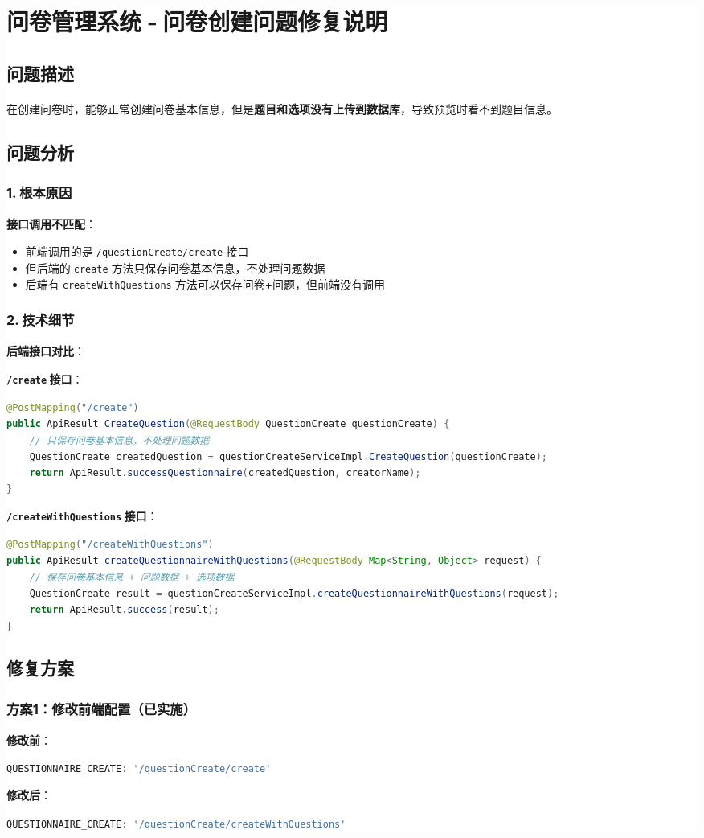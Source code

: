 # 问卷管理系统 - 问卷创建问题修复说明

## 问题描述

在创建问卷时，能够正常创建问卷基本信息，但是**题目和选项没有上传到数据库**，导致预览时看不到题目信息。

## 问题分析

### 1. 根本原因

**接口调用不匹配**：
- 前端调用的是 `/questionCreate/create` 接口
- 但后端的 `create` 方法只保存问卷基本信息，不处理问题数据
- 后端有 `createWithQuestions` 方法可以保存问卷+问题，但前端没有调用

### 2. 技术细节

**后端接口对比**：

**`/create` 接口**：
```java
@PostMapping("/create")
public ApiResult CreateQuestion(@RequestBody QuestionCreate questionCreate) {
    // 只保存问卷基本信息，不处理问题数据
    QuestionCreate createdQuestion = questionCreateServiceImpl.CreateQuestion(questionCreate);
    return ApiResult.successQuestionnaire(createdQuestion, creatorName);
}
```

**`/createWithQuestions` 接口**：
```java
@PostMapping("/createWithQuestions")
public ApiResult createQuestionnaireWithQuestions(@RequestBody Map<String, Object> request) {
    // 保存问卷基本信息 + 问题数据 + 选项数据
    QuestionCreate result = questionCreateServiceImpl.createQuestionnaireWithQuestions(request);
    return ApiResult.success(result);
}
```

## 修复方案

### 方案1：修改前端配置（已实施）

**修改前**：
```javascript
QUESTIONNAIRE_CREATE: '/questionCreate/create'
```

**修改后**：
```javascript
QUESTIONNAIRE_CREATE: '/questionCreate/createWithQuestions'
```
